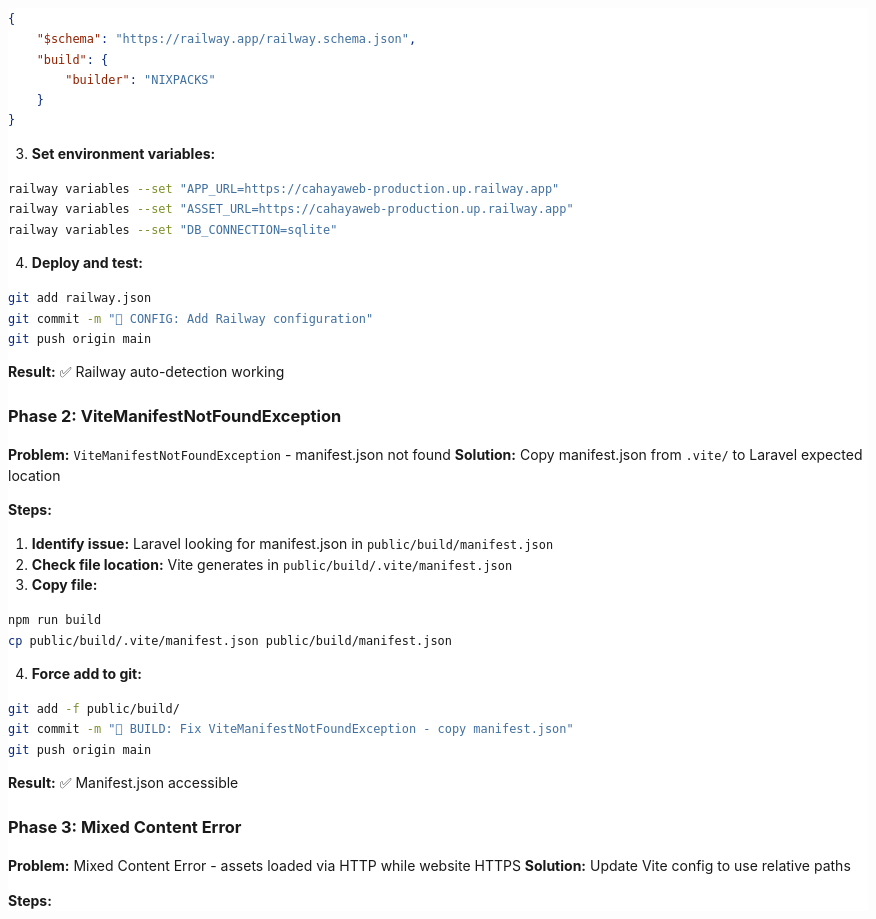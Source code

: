 ```json
{
    "$schema": "https://railway.app/railway.schema.json",
    "build": {
        "builder": "NIXPACKS"
    }
}
```

3. **Set environment variables:**

```bash
railway variables --set "APP_URL=https://cahayaweb-production.up.railway.app"
railway variables --set "ASSET_URL=https://cahayaweb-production.up.railway.app"
railway variables --set "DB_CONNECTION=sqlite"
```

4. **Deploy and test:**

```bash
git add railway.json
git commit -m "🔧 CONFIG: Add Railway configuration"
git push origin main
```

**Result:** ✅ Railway auto-detection working

### **Phase 2: ViteManifestNotFoundException**

**Problem:** `ViteManifestNotFoundException` - manifest.json not found
**Solution:** Copy manifest.json from `.vite/` to Laravel expected location

**Steps:**

1. **Identify issue:** Laravel looking for manifest.json in `public/build/manifest.json`
2. **Check file location:** Vite generates in `public/build/.vite/manifest.json`
3. **Copy file:**

```bash
npm run build
cp public/build/.vite/manifest.json public/build/manifest.json
```

4. **Force add to git:**

```bash
git add -f public/build/
git commit -m "🔧 BUILD: Fix ViteManifestNotFoundException - copy manifest.json"
git push origin main
```

**Result:** ✅ Manifest.json accessible

### **Phase 3: Mixed Content Error**

**Problem:** Mixed Content Error - assets loaded via HTTP while website HTTPS
**Solution:** Update Vite config to use relative paths

**Steps:**

